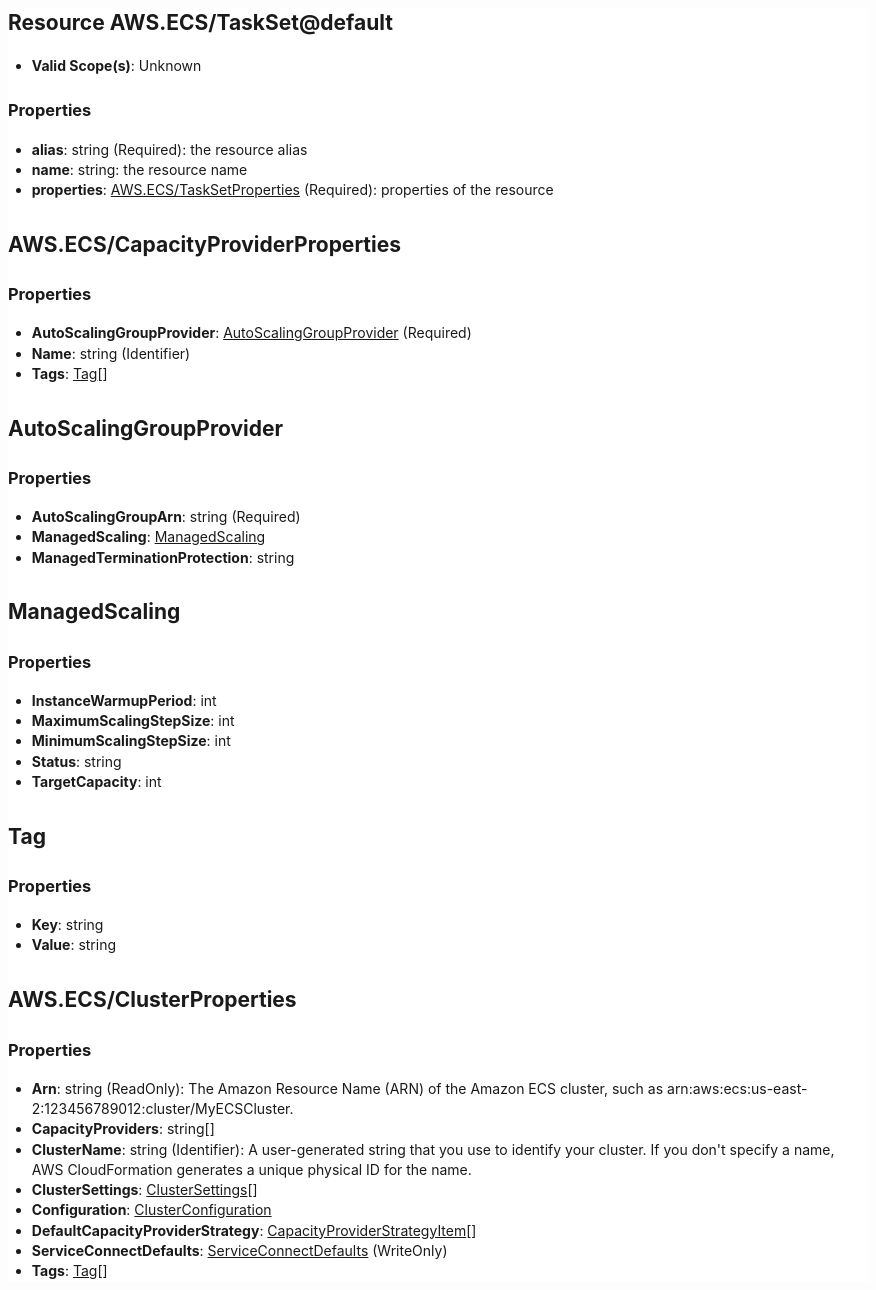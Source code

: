 ## Resource AWS.ECS/TaskSet@default
* **Valid Scope(s)**: Unknown
### Properties
* **alias**: string (Required): the resource alias
* **name**: string: the resource name
* **properties**: [AWS.ECS/TaskSetProperties](#awsecstasksetproperties) (Required): properties of the resource

## AWS.ECS/CapacityProviderProperties
### Properties
* **AutoScalingGroupProvider**: [AutoScalingGroupProvider](#autoscalinggroupprovider) (Required)
* **Name**: string (Identifier)
* **Tags**: [Tag](#tag)[]

## AutoScalingGroupProvider
### Properties
* **AutoScalingGroupArn**: string (Required)
* **ManagedScaling**: [ManagedScaling](#managedscaling)
* **ManagedTerminationProtection**: string

## ManagedScaling
### Properties
* **InstanceWarmupPeriod**: int
* **MaximumScalingStepSize**: int
* **MinimumScalingStepSize**: int
* **Status**: string
* **TargetCapacity**: int

## Tag
### Properties
* **Key**: string
* **Value**: string

## AWS.ECS/ClusterProperties
### Properties
* **Arn**: string (ReadOnly): The Amazon Resource Name (ARN) of the Amazon ECS cluster, such as arn:aws:ecs:us-east-2:123456789012:cluster/MyECSCluster.
* **CapacityProviders**: string[]
* **ClusterName**: string (Identifier): A user-generated string that you use to identify your cluster. If you don't specify a name, AWS CloudFormation generates a unique physical ID for the name.
* **ClusterSettings**: [ClusterSettings](#clustersettings)[]
* **Configuration**: [ClusterConfiguration](#clusterconfiguration)
* **DefaultCapacityProviderStrategy**: [CapacityProviderStrategyItem](#capacityproviderstrategyitem)[]
* **ServiceConnectDefaults**: [ServiceConnectDefaults](#serviceconnectdefaults) (WriteOnly)
* **Tags**: [Tag](#tag)[]
